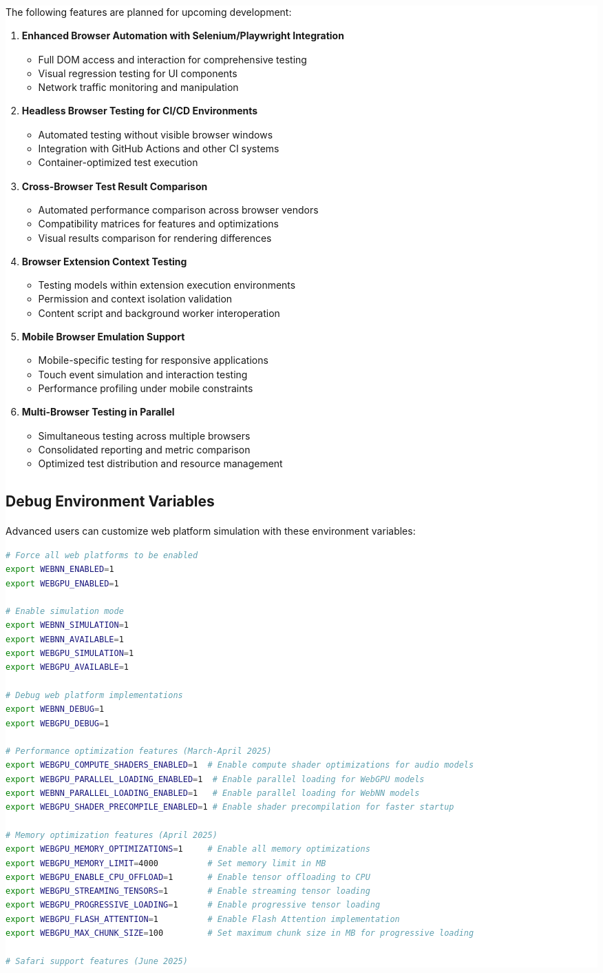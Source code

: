 The following features are planned for upcoming development:

1. **Enhanced Browser Automation with Selenium/Playwright Integration**
   - Full DOM access and interaction for comprehensive testing
   - Visual regression testing for UI components
   - Network traffic monitoring and manipulation

2. **Headless Browser Testing for CI/CD Environments**
   - Automated testing without visible browser windows
   - Integration with GitHub Actions and other CI systems
   - Container-optimized test execution

3. **Cross-Browser Test Result Comparison**
   - Automated performance comparison across browser vendors
   - Compatibility matrices for features and optimizations
   - Visual results comparison for rendering differences

4. **Browser Extension Context Testing**
   - Testing models within extension execution environments
   - Permission and context isolation validation
   - Content script and background worker interoperation

5. **Mobile Browser Emulation Support**
   - Mobile-specific testing for responsive applications
   - Touch event simulation and interaction testing
   - Performance profiling under mobile constraints

6. **Multi-Browser Testing in Parallel**
   - Simultaneous testing across multiple browsers
   - Consolidated reporting and metric comparison
   - Optimized test distribution and resource management

## Debug Environment Variables

Advanced users can customize web platform simulation with these environment variables:

```bash
# Force all web platforms to be enabled
export WEBNN_ENABLED=1
export WEBGPU_ENABLED=1

# Enable simulation mode
export WEBNN_SIMULATION=1 
export WEBNN_AVAILABLE=1
export WEBGPU_SIMULATION=1
export WEBGPU_AVAILABLE=1

# Debug web platform implementations
export WEBNN_DEBUG=1
export WEBGPU_DEBUG=1

# Performance optimization features (March-April 2025)
export WEBGPU_COMPUTE_SHADERS_ENABLED=1  # Enable compute shader optimizations for audio models
export WEBGPU_PARALLEL_LOADING_ENABLED=1  # Enable parallel loading for WebGPU models
export WEBNN_PARALLEL_LOADING_ENABLED=1   # Enable parallel loading for WebNN models
export WEBGPU_SHADER_PRECOMPILE_ENABLED=1 # Enable shader precompilation for faster startup

# Memory optimization features (April 2025)
export WEBGPU_MEMORY_OPTIMIZATIONS=1     # Enable all memory optimizations
export WEBGPU_MEMORY_LIMIT=4000          # Set memory limit in MB
export WEBGPU_ENABLE_CPU_OFFLOAD=1       # Enable tensor offloading to CPU
export WEBGPU_STREAMING_TENSORS=1        # Enable streaming tensor loading
export WEBGPU_PROGRESSIVE_LOADING=1      # Enable progressive tensor loading
export WEBGPU_FLASH_ATTENTION=1          # Enable Flash Attention implementation
export WEBGPU_MAX_CHUNK_SIZE=100         # Set maximum chunk size in MB for progressive loading

# Safari support features (June 2025)
```